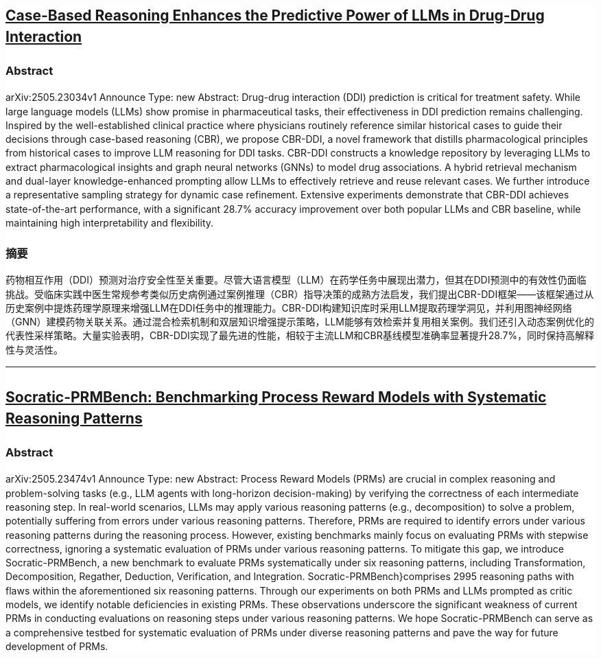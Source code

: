 
## [Case-Based Reasoning Enhances the Predictive Power of LLMs in Drug-Drug Interaction](https://arxiv.org/abs/2505.23034)

### Abstract
arXiv:2505.23034v1 Announce Type: new 
Abstract: Drug-drug interaction (DDI) prediction is critical for treatment safety. While large language models (LLMs) show promise in pharmaceutical tasks, their effectiveness in DDI prediction remains challenging. Inspired by the well-established clinical practice where physicians routinely reference similar historical cases to guide their decisions through case-based reasoning (CBR), we propose CBR-DDI, a novel framework that distills pharmacological principles from historical cases to improve LLM reasoning for DDI tasks. CBR-DDI constructs a knowledge repository by leveraging LLMs to extract pharmacological insights and graph neural networks (GNNs) to model drug associations. A hybrid retrieval mechanism and dual-layer knowledge-enhanced prompting allow LLMs to effectively retrieve and reuse relevant cases. We further introduce a representative sampling strategy for dynamic case refinement. Extensive experiments demonstrate that CBR-DDI achieves state-of-the-art performance, with a significant 28.7% accuracy improvement over both popular LLMs and CBR baseline, while maintaining high interpretability and flexibility.

### 摘要
药物相互作用（DDI）预测对治疗安全性至关重要。尽管大语言模型（LLM）在药学任务中展现出潜力，但其在DDI预测中的有效性仍面临挑战。受临床实践中医生常规参考类似历史病例通过案例推理（CBR）指导决策的成熟方法启发，我们提出CBR-DDI框架——该框架通过从历史案例中提炼药理学原理来增强LLM在DDI任务中的推理能力。CBR-DDI构建知识库时采用LLM提取药理学洞见，并利用图神经网络（GNN）建模药物关联关系。通过混合检索机制和双层知识增强提示策略，LLM能够有效检索并复用相关案例。我们还引入动态案例优化的代表性采样策略。大量实验表明，CBR-DDI实现了最先进的性能，相较于主流LLM和CBR基线模型准确率显著提升28.7%，同时保持高解释性与灵活性。

---

## [Socratic-PRMBench: Benchmarking Process Reward Models with Systematic Reasoning Patterns](https://arxiv.org/abs/2505.23474)

### Abstract
arXiv:2505.23474v1 Announce Type: new 
Abstract: Process Reward Models (PRMs) are crucial in complex reasoning and problem-solving tasks (e.g., LLM agents with long-horizon decision-making) by verifying the correctness of each intermediate reasoning step. In real-world scenarios, LLMs may apply various reasoning patterns (e.g., decomposition) to solve a problem, potentially suffering from errors under various reasoning patterns. Therefore, PRMs are required to identify errors under various reasoning patterns during the reasoning process. However, existing benchmarks mainly focus on evaluating PRMs with stepwise correctness, ignoring a systematic evaluation of PRMs under various reasoning patterns. To mitigate this gap, we introduce Socratic-PRMBench, a new benchmark to evaluate PRMs systematically under six reasoning patterns, including Transformation, Decomposition, Regather, Deduction, Verification, and Integration. Socratic-PRMBench&#125;comprises 2995 reasoning paths with flaws within the aforementioned six reasoning patterns. Through our experiments on both PRMs and LLMs prompted as critic models, we identify notable deficiencies in existing PRMs. These observations underscore the significant weakness of current PRMs in conducting evaluations on reasoning steps under various reasoning patterns. We hope Socratic-PRMBench can serve as a comprehensive testbed for systematic evaluation of PRMs under diverse reasoning patterns and pave the way for future development of PRMs.
